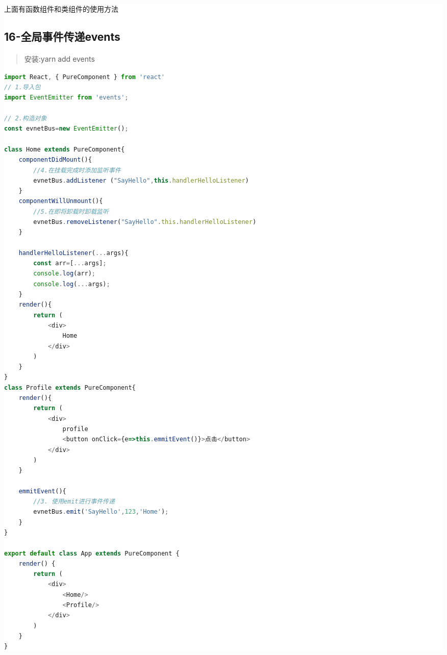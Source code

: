 上面有函数组件和类组件的使用方法

## 16-全局事件传递events

> 安装:yarn add events

```js
import React, { PureComponent } from 'react'
// 1.导入包
import EventEmitter from 'events';

// 2.构造对象
const evnetBus=new EventEmitter();

class Home extends PureComponent{
    componentDidMount(){
        //4.在挂载完成时添加监听事件
        evnetBus.addListener ("SayHello",this.handlerHelloListener)
    }
    componentWillUnmount(){
        //5.在即将卸载时卸载监听
        evnetBus.removeListener("SayHello".this.handlerHelloListener)
    }

    handlerHelloListener(...args){
        const arr=[...args];
        console.log(arr);
        console.log(...args);
    }
    render(){
        return (
            <div>
                Home
            </div>
        )
    }
}
class Profile extends PureComponent{
    render(){
        return (
            <div>
                profile
                <button onClick={e=>this.emmitEvent()}>点击</button>
            </div>
        )
    }
    
    emmitEvent(){
        //3. 使用emit进行事件传递
        evnetBus.emit('SayHello',123,'Home');
    }
}

export default class App extends PureComponent {
    render() {
        return (
            <div>
                <Home/>
                <Profile/>
            </div>
        )
    }
}
```
